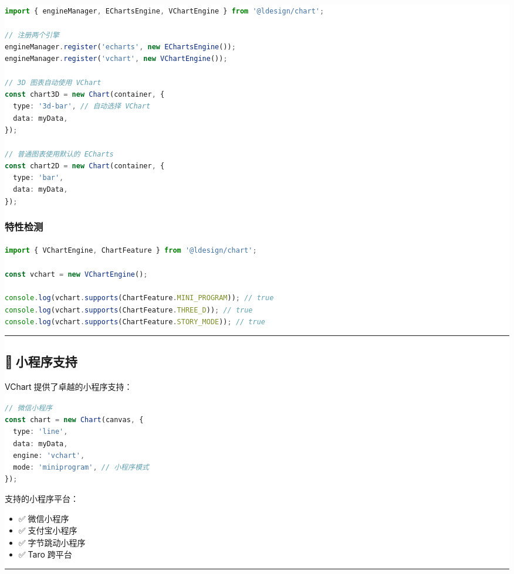 ```typescript
import { engineManager, EChartsEngine, VChartEngine } from '@ldesign/chart';

// 注册两个引擎
engineManager.register('echarts', new EChartsEngine());
engineManager.register('vchart', new VChartEngine());

// 3D 图表自动使用 VChart
const chart3D = new Chart(container, {
  type: '3d-bar', // 自动选择 VChart
  data: myData,
});

// 普通图表使用默认的 ECharts
const chart2D = new Chart(container, {
  type: 'bar',
  data: myData,
});
```

### 特性检测

```typescript
import { VChartEngine, ChartFeature } from '@ldesign/chart';

const vchart = new VChartEngine();

console.log(vchart.supports(ChartFeature.MINI_PROGRAM)); // true
console.log(vchart.supports(ChartFeature.THREE_D)); // true
console.log(vchart.supports(ChartFeature.STORY_MODE)); // true
```

---

## 📱 小程序支持

VChart 提供了卓越的小程序支持：

```typescript
// 微信小程序
const chart = new Chart(canvas, {
  type: 'line',
  data: myData,
  engine: 'vchart',
  mode: 'miniprogram', // 小程序模式
});
```

支持的小程序平台：
- ✅ 微信小程序
- ✅ 支付宝小程序  
- ✅ 字节跳动小程序
- ✅ Taro 跨平台

---